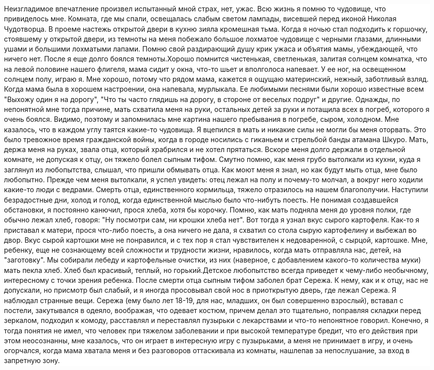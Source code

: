 Неизгладимое впечатление произвел испытанный мной страх, нет, ужас. Всю жизнь я помню то чудовище, что привиделось мне. Комната, где мы спали, освещалась слабым светом лампады, висевшей перед иконой Николая Чудотворца. В проеме настежь открытой двери в кухню зияла кромешная тьма. Когда я ночью стал подходить к горшочку, стоявшему у открытой двери, из темноты на меня побежало большое лохматое чудовище с черными глазами, длинными ушами и большими лохматыми лапами. Помню свой раздирающий душу крик ужаса и объятия мамы, убеждающей, что ничего нет. После я еще долго боялся темноты.Хорошо помнится чистенькая, светленькая, залитая солнцем комнатка, что на левой половине нашего флигеля, мама сидит у окна, что-то шьет и вполголоса напевает. У ее ног, на освещенном солнцем полу, играю я. Мне хорошо, потому что рядом мама, кажется я ощущаю материнский, нежный, заботливый взляд. Когда мама была в хорошем настроении, она напевала, мурлыкала. Ее любимыми песнями были хорошо известные всем "Выхожу один я на дорогу", "Что ты часто глядишь на дорогу, в стороне от веселых подруг" и другие. Однажды, по непонятной мне тогда причине, мать схватила меня на руки, остальных детей за руки и потащила всех в погреб, которого я очень боялся. Видимо, поэтому и запомнилась мне картина нашего пребывания в погребе, сыром, холодном. Мне казалось, что в каждом углу таятся какие-то чудовища. Я вцепился в мать и никакие силы не могли бы меня оторвать. Это было тревожное время гражданской войны, когда в городе носились с гиканьем и стрельбой банды атамана Шкуро. Мать, держа меня на руках, звала отца, который храбрился и не хотел прятаться.
Вскоре меня долго держали в отдельной комнате, не допуская к отцу, он тяжело болел сыпным тифом. Смутно помню, как меня грубо вытолкали из кухни, куда я заглянул из любопытства, слышал, что пришли обмывать отца. Как моют меня я знал, но как будут мыть отца, мне было любопытно. Прежде чем меня вытолкали, я успел увидеть: отец лежал на полу и почему-то молчал, а вокруг него ходили какие-то люди с ведрами.
Смерть отца, единственного кормильца, тяжело отразилось на нашем благополучии. Наступили безрадостные дни, холод и голод, когда единственной мыслью было что-нибуть поесть. Не понимая создавшейся обстановки, я постоянно канючил, прося хлеба, хотя бы корочку. Помню, как мать подняла меня до уровня полки, где обычно лежал хлеб, говоря: "Ну посмотри сам, ни крошки хлеба нет". Вот тогда я узнал вкус сырого картофеля. Как-то я приставал к матери, прося что-либо поесть, а она ничего не дала, я схватил со стола сырую картофелину и выбежал во двор. Вкус сырой картошки мне не понравился, и с тех пор я стал чувствителен к недоваренной, с сырцой, картошке. Мне, ребенку, еще не сознающему всей сложности и трудности жизни, нравилось, когда мать отправляла нас, детей, на "заготовку". Мы собирали лебеду и картофельные очистки, из них (наверное, с добавлением какого-то количества муки) мать пекла хлеб. Хлеб был красивый, теплый, но горький.Детское любопытство всегда приведет к чему-либо необычному, интересному с точки зрения ребенка. После смерти отца сыпным тифом заболел брат Сережа. К нему, как и к отцу, нас не допускали, но присмотр был слабый, и я иногда просовывал свой нос в приоткрытую дверь, где лежал Сережа. Я наблюдал странные вещи. Сережа (ему было лет 18-19, для нас, младших, он был совершенно взрослый), вставал с постели, закутывался в одеяло, воображая, что одевает костюм, причем делал это тщательно, поправляя складки перед зеркалом, подходил к комоду, расставлял и переставлял пузырьки с лекарствами и что-то непонятное говорил. Конечно, я тогда понятия не имел, что человек при тяжелом заболевании и при высокой температуре бредит, что его действия при этом неосознанны, мне казалось, что он играет в интересную игру с пузырьками, а меня не принимает в игру, и очень огорчался, когда мама хватала меня и без разговоров оттаскивала из комнаты, нашлепав за непослушание, за вход в запретную зону.